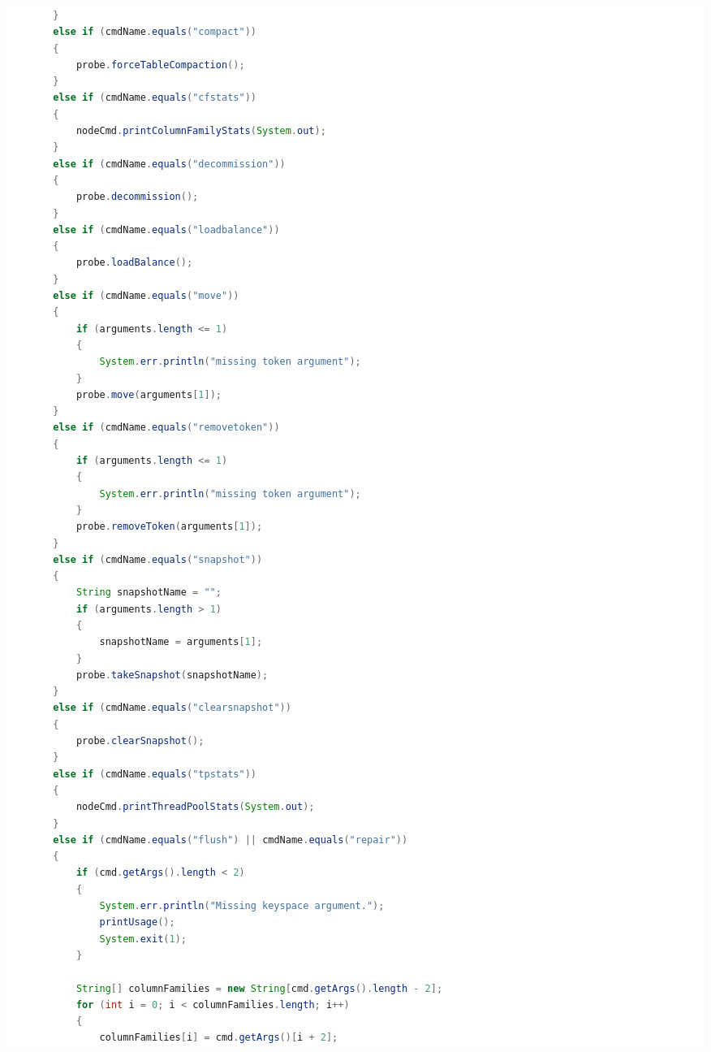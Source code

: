 ```java
        }
        else if (cmdName.equals("compact"))
        {
            probe.forceTableCompaction();
        }
        else if (cmdName.equals("cfstats"))
        {
            nodeCmd.printColumnFamilyStats(System.out);
        }
        else if (cmdName.equals("decommission"))
        {
            probe.decommission();
        }
        else if (cmdName.equals("loadbalance"))
        {
            probe.loadBalance();
        }
        else if (cmdName.equals("move"))
        {
            if (arguments.length <= 1)
            {
                System.err.println("missing token argument");
            }
            probe.move(arguments[1]);
        }
        else if (cmdName.equals("removetoken"))
        {
            if (arguments.length <= 1)
            {
                System.err.println("missing token argument");
            }
            probe.removeToken(arguments[1]);
        }
        else if (cmdName.equals("snapshot"))
        {
            String snapshotName = "";
            if (arguments.length > 1)
            {
                snapshotName = arguments[1];
            }
            probe.takeSnapshot(snapshotName);
        }
        else if (cmdName.equals("clearsnapshot"))
        {
            probe.clearSnapshot();
        }
        else if (cmdName.equals("tpstats"))
        {
            nodeCmd.printThreadPoolStats(System.out);
        }
        else if (cmdName.equals("flush") || cmdName.equals("repair"))
        {
            if (cmd.getArgs().length < 2)
            {
                System.err.println("Missing keyspace argument.");
                printUsage();
                System.exit(1);
            }

            String[] columnFamilies = new String[cmd.getArgs().length - 2];
            for (int i = 0; i < columnFamilies.length; i++)
            {
                columnFamilies[i] = cmd.getArgs()[i + 2];
```
